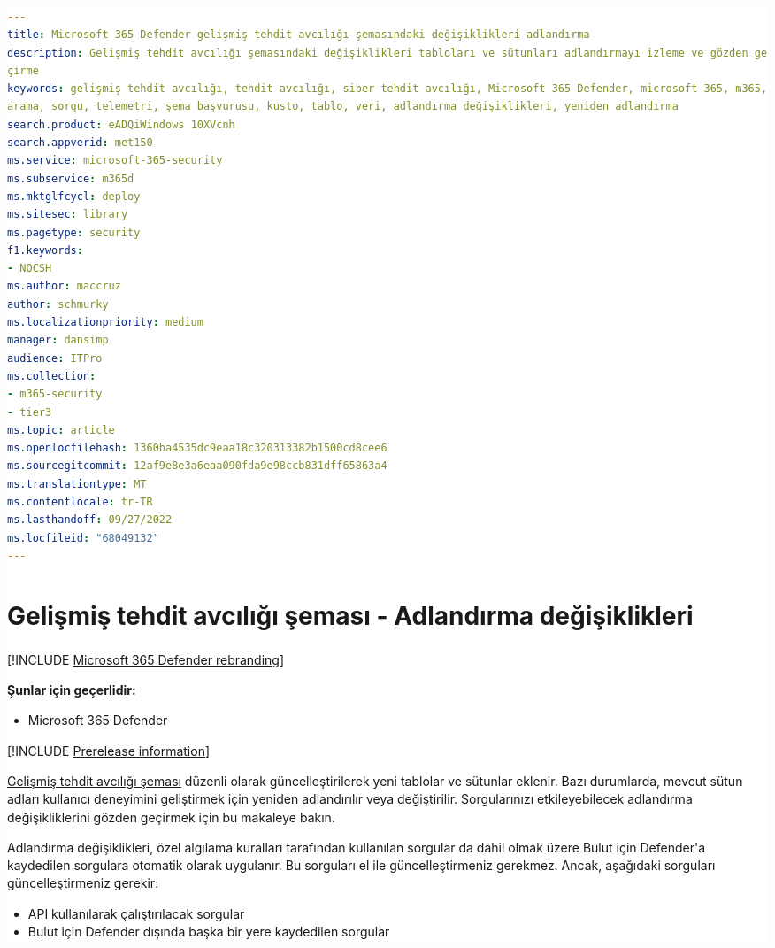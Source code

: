 ```yaml
---
title: Microsoft 365 Defender gelişmiş tehdit avcılığı şemasındaki değişiklikleri adlandırma
description: Gelişmiş tehdit avcılığı şemasındaki değişiklikleri tabloları ve sütunları adlandırmayı izleme ve gözden geçirme
keywords: gelişmiş tehdit avcılığı, tehdit avcılığı, siber tehdit avcılığı, Microsoft 365 Defender, microsoft 365, m365, arama, sorgu, telemetri, şema başvurusu, kusto, tablo, veri, adlandırma değişiklikleri, yeniden adlandırma
search.product: eADQiWindows 10XVcnh
search.appverid: met150
ms.service: microsoft-365-security
ms.subservice: m365d
ms.mktglfcycl: deploy
ms.sitesec: library
ms.pagetype: security
f1.keywords:
- NOCSH
ms.author: maccruz
author: schmurky
ms.localizationpriority: medium
manager: dansimp
audience: ITPro
ms.collection:
- m365-security
- tier3
ms.topic: article
ms.openlocfilehash: 1360ba4535dc9eaa18c320313382b1500cd8cee6
ms.sourcegitcommit: 12af9e8e3a6eaa090fda9e98ccb831dff65863a4
ms.translationtype: MT
ms.contentlocale: tr-TR
ms.lasthandoff: 09/27/2022
ms.locfileid: "68049132"
---
```

# <a name="advanced-hunting-schema---naming-changes"></a>Gelişmiş tehdit avcılığı şeması - Adlandırma değişiklikleri

[!INCLUDE [Microsoft 365 Defender rebranding](../includes/microsoft-defender.md)]


**Şunlar için geçerlidir:**
- Microsoft 365 Defender

[!INCLUDE [Prerelease information](../includes/prerelease.md)]

[Gelişmiş tehdit avcılığı şeması](advanced-hunting-schema-tables.md) düzenli olarak güncelleştirilerek yeni tablolar ve sütunlar eklenir. Bazı durumlarda, mevcut sütun adları kullanıcı deneyimini geliştirmek için yeniden adlandırılır veya değiştirilir. Sorgularınızı etkileyebilecek adlandırma değişikliklerini gözden geçirmek için bu makaleye bakın.

Adlandırma değişiklikleri, özel algılama kuralları tarafından kullanılan sorgular da dahil olmak üzere Bulut için Defender'a kaydedilen sorgulara otomatik olarak uygulanır. Bu sorguları el ile güncelleştirmeniz gerekmez. Ancak, aşağıdaki sorguları güncelleştirmeniz gerekir:
- API kullanılarak çalıştırılacak sorgular
- Bulut için Defender dışında başka bir yere kaydedilen sorgular
